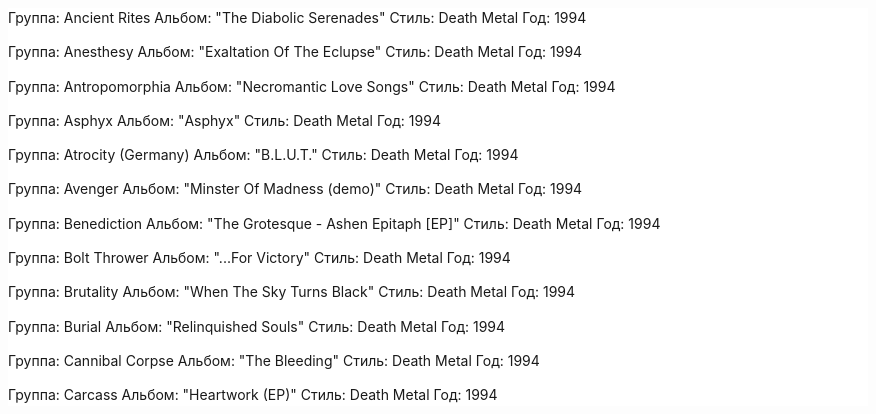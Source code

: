 Группа: Ancient Rites
Альбом: "The Diabolic Serenades"
Стиль: Death Metal
Год: 1994

Группа: Anesthesy
Альбом: "Exaltation Of The Eclupse"
Стиль: Death Metal
Год: 1994

Группа: Antropomorphia
Альбом: "Necromantic Love Songs"
Стиль: Death Metal
Год: 1994

Группа: Asphyx
Альбом: "Asphyx"
Стиль: Death Metal
Год: 1994

Группа: Atrocity (Germany)
Альбом: "B.L.U.T."
Стиль: Death Metal
Год: 1994

Группа: Avenger
Альбом: "Minster Of Madness (demo)"
Стиль: Death Metal
Год: 1994

Группа: Benediction
Альбом: "The Grotesque - Ashen Epitaph [EP]"
Стиль: Death Metal
Год: 1994

Группа: Bolt Thrower
Альбом: "...For Victory"
Стиль: Death Metal
Год: 1994

Группа: Brutality
Альбом: "When The Sky Turns Black"
Стиль: Death Metal
Год: 1994

Группа: Burial
Альбом: "Relinquished Souls"
Стиль: Death Metal
Год: 1994

Группа: Cannibal Corpse
Альбом: "The Bleeding"
Стиль: Death Metal
Год: 1994

Группа: Carcass
Альбом: "Heartwork (EP)"
Стиль: Death Metal
Год: 1994
